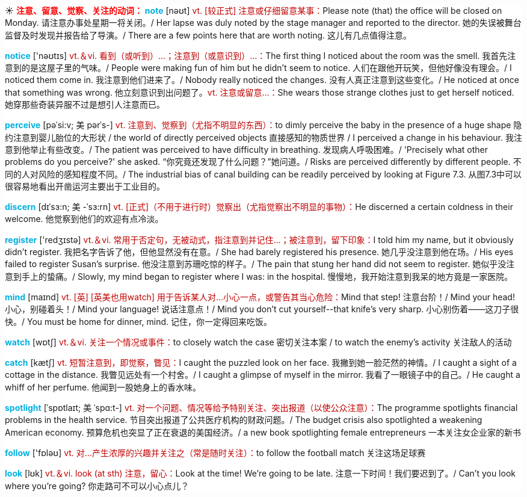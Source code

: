 ☀ <font color="red">**注意、留意、觉察、关注的动词：**</font>
<font color="sky blue">**note**</font> [nəʊt] 
<font color="#c00000">vt. [较正式] 注意或仔细留意某事：</font>Please note (that) the office will be closed on Monday. 请注意办事处星期一将关闭。/ Her lapse was duly noted by the stage manager and reported to the director. 她的失误被舞台监督及时发现并报告给了导演。/ There are a few points here that are worth noting. 这儿有几点值得注意。

<font color="sky blue">**notice**</font> ['nəʊtɪs] 
<font color="#c00000">vt.＆vi. 看到（或听到）…；注意到（或意识到）…：</font>The first thing I noticed about the room was the smell. 我首先注意到的是这屋子里的气味。/ People were making fun of him but he didn’t seem to notice. 人们在跟他开玩笑，但他好像没有理会。/ I noticed them come in. 我注意到他们进来了。/ Nobody really noticed the changes. 没有人真正注意到这些变化。/ He noticed at once that something was wrong. 他立刻意识到出问题了。<font color="#c00000">vt. 注意或留意…：</font>She wears those strange clothes just to get herself noticed. 她穿那些奇装异服不过是想引人注意而已。
           
<font color="sky blue">**perceive**</font> [pəˈsi:v; 美 pərˈs-]
<font color="#c00000">vt. 注意到、觉察到（尤指不明显的东西）：</font>to dimly perceive the baby in the presence of a huge shape 隐约注意到婴儿胎位的大形状 / the world of directly perceived objects 直接感知的物质世界 / I perceived a change in his behaviour. 我注意到他举止有些改变。/ The patient was perceived to have difficulty in breathing. 发现病人呼吸困难。/ 'Precisely what other problems do you perceive?' she asked. “你究竟还发现了什么问题？”她问道。/ Risks are perceived differently by different people. 不同的人对风险的感知程度不同。/ The industrial bias of canal building can be readily perceived by looking at Figure 7.3. 从图7.3中可以很容易地看出开凿运河主要出于工业目的。
           
<font color="sky blue">**discern**</font> [dɪˈsɜ:n; 美 -ˈsɜ:rn]
<font color="#c00000">vt. [正式]（不用于进行时）觉察出（尤指觉察出不明显的事物）：</font>He discerned a certain coldness in their welcome. 他觉察到他们的欢迎有点冷淡。

<font color="sky blue">**register**</font> ['redӡɪstə] 
<font color="#c00000">vt.＆vi. 常用于否定句，无被动式，指注意到并记住…；被注意到，留下印象：</font>I told him my name, but it obviously didn’t register. 我把名字告诉了他，但他显然没有在意。/ She had barely registered his presence. 她几乎没注意到他在场。/ His eyes failed to register Susan’s surprise. 他没注意到苏珊吃惊的样子。/ The pain that stung her hand did not seem to register. 她似乎没注意到手上的蛰痛。/ Slowly, my mind began to register where I was: in the hospital. 慢慢地，我开始注意到我呆的地方竟是一家医院。

<font color="sky blue">**mind**</font> [maɪnd] 
<font color="#c00000">vt. [英] [英美也用watch] 用于告诉某人对…小心一点，或警告其当心危险：</font>Mind that step! 注意台阶！/ Mind your head! 小心，别碰着头！/ Mind your language! 说话注意点！/ Mind you don’t cut yourself--that knife’s very sharp. 小心别伤着——这刀子很快。/ You must be home for dinner, mind. 记住，你一定得回来吃饭。

<font color="sky blue">**watch**</font> [wɒtʃ] 
<font color="#c00000">vt.＆vi. 关注一个情况或事件：</font>to closely watch the case 密切关注本案 / to watch the enemy’s activity 关注敌人的活动

<font color="sky blue">**catch**</font> [kætʃ] 
<font color="#c00000">vt. 短暂注意到，即觉察，瞥见：</font>I caught the puzzled look on her face. 我撇到她一脸茫然的神情。/ I caught a sight of a cottage in the distance. 我瞥见远处有一个村舍。/ I caught a glimpse of myself in the mirror. 我看了一眼镜子中的自己。/ He caught a whiff of her perfume. 他闻到一股她身上的香水味。

<font color="sky blue">**spotlight**</font> [ˈspɒtlaɪt; 美 ˈspɑ:t-]
<font color="#c00000">vt. 对一个问题、情况等给予特别关注、突出报道（以使公众注意）：</font>The programme spotlights financial problems in the health service. 节目突出报道了公共医疗机构的财政问题。/ The budget crisis also spotlighted a weakening American economy. 预算危机也突显了正在衰退的美国经济。/ a new book spotlighting female entrepreneurs 一本关注女企业家的新书

<font color="sky blue">**follow**</font> ['fɒləʊ] 
<font color="#c00000">vt. 对…产生浓厚的兴趣并关注之（常是随时关注）：</font>to follow the football match 关注这场足球赛

<font color="sky blue">**look**</font> [lʊk] 
<font color="#c00000">vt.＆vi. look (at sth) 注意，留心：</font>Look at the time! We’re going to be late. 注意一下时间！我们要迟到了。/ Can’t you look where you’re going? 你走路可不可以小心点儿？
